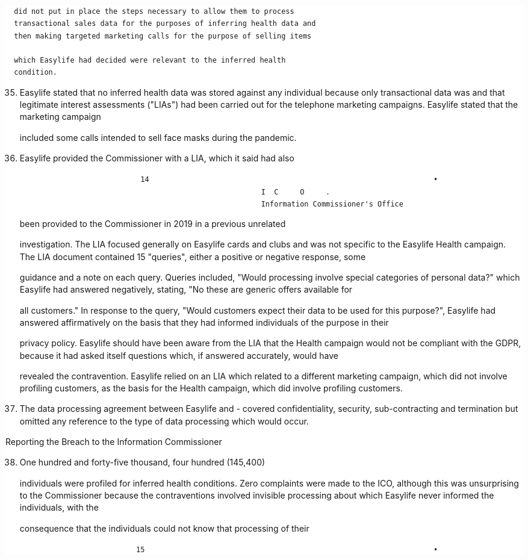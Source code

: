       did not put in place the steps necessary to allow them to process
      transactional sales data for the purposes of inferring health data and
      then making targeted marketing calls for the purpose of selling items

      which Easylife had decided were relevant to the inferred health
      condition.

35.   Easylife stated that no inferred health data was stored against any
      individual because only transactional data was and that legitimate
      interest assessments ("LIAs") had been carried out for the telephone
      marketing campaigns. Easylife stated that the marketing campaign

      included some calls intended  to sell face masks during the pandemic.

36.   Easylife provided the Commissioner with a LIA, which it said had also

                                      14                                                                  •
                                                                  I  C     O     .
                                                                  Information Commissioner's Office
       been provided to the Commissioner in 2019 in a previous unrelated

       investigation. The LIA focused generally on Easylife cards and clubs and
       was not specific to the Easylife Health campaign. The LIA document
       contained 15 "queries", either a positive or negative response, some

       guidance and a note on each query. Queries included, "Would processing
       involve special categories of personal data?" which Easylife had
       answered negatively, stating, "No these are generic offers available for

       all customers." In response to the query, "Would customers expect their
       data to be used for this purpose?", Easylife had answered affirmatively
       on the basis that they had informed individuals of the purpose in their

       privacy policy. Easylife should have been aware from the LIA that the
       Health campaign would not be compliant with the GDPR, because it had
       asked itself questions which, if answered accurately, would have

       revealed the contravention. Easylife relied on an LIA which related to a
       different marketing campaign, which did not involve profiling customers,
       as the basis for the Health campaign, which did involve profiling
       customers.

 37.   The data processing agreement between Easylife and -           covered
       confidentiality, security, sub-contracting and termination but omitted
       any reference to the type of data processing which would occur.

Reporting the Breach to the Information Commissioner

 38.   One   hundred   and   forty-five thousand,   four  hundred   (145,400)

       individuals were profiled for inferred health conditions. Zero complaints
       were made to the ICO, although this was unsurprising to the
       Commissioner because the contraventions involved invisible processing
       about which    Easylife  never informed    the  individuals,  with  the

       consequence that the individuals could not know that processing of their

                                      15                                                                   •
